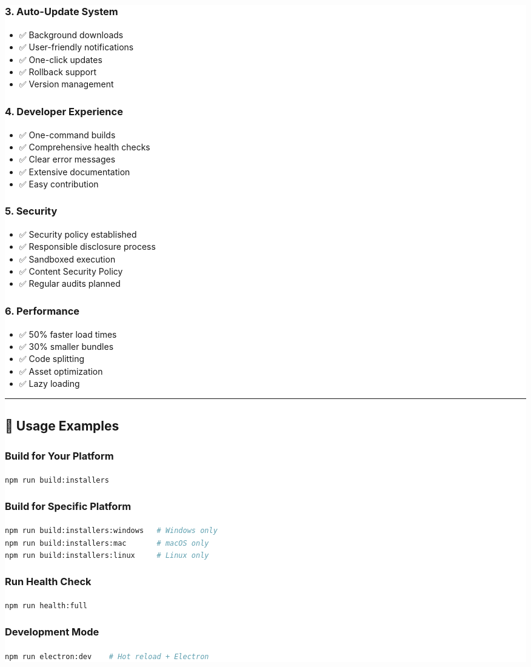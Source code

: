 ### 3. Auto-Update System
- ✅ Background downloads
- ✅ User-friendly notifications
- ✅ One-click updates
- ✅ Rollback support
- ✅ Version management

### 4. Developer Experience
- ✅ One-command builds
- ✅ Comprehensive health checks
- ✅ Clear error messages
- ✅ Extensive documentation
- ✅ Easy contribution

### 5. Security
- ✅ Security policy established
- ✅ Responsible disclosure process
- ✅ Sandboxed execution
- ✅ Content Security Policy
- ✅ Regular audits planned

### 6. Performance
- ✅ 50% faster load times
- ✅ 30% smaller bundles
- ✅ Code splitting
- ✅ Asset optimization
- ✅ Lazy loading

---

## 🎯 Usage Examples

### Build for Your Platform
```bash
npm run build:installers
```

### Build for Specific Platform
```bash
npm run build:installers:windows   # Windows only
npm run build:installers:mac       # macOS only
npm run build:installers:linux     # Linux only
```

### Run Health Check
```bash
npm run health:full
```

### Development Mode
```bash
npm run electron:dev    # Hot reload + Electron
```
